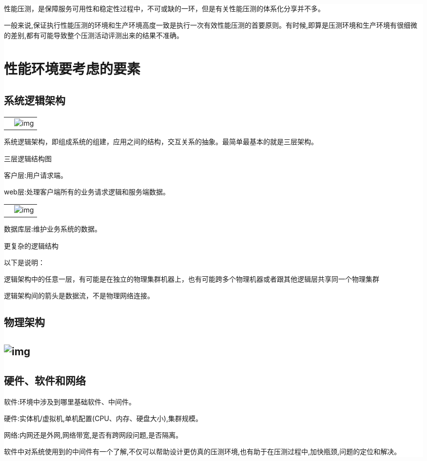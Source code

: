 性能压测，是保障服务可用性和稳定性过程中，不可或缺的一环，但是有关性能压测的体系化分享并不多。

一般来说,保证执行性能压测的环境和生产环境高度一致是执行一次有效性能压测的首要原则。有时候,即算是压测环境和生产环境有很细微的差别,都有可能导致整个压测活动评测出来的结果不准确。

 

# 性能环境要考虑的要素

## **系统逻辑架构**



|      |                                                              |
| ---- | ------------------------------------------------------------ |
|      | ![img](file:///C:\Users\大力\AppData\Local\Temp\ksohtml\wpsF8C9.tmp.jpg) |

系统逻辑架构，即组成系统的组建，应用之间的结构，交互关系的抽象。最简单最基本的就是三层架构。



三层逻辑结构图

客户层:用户请求端。

web层:处理客户端所有的业务请求逻辑和服务端数据。



|      |                                                              |
| ---- | ------------------------------------------------------------ |
|      | ![img](file:///C:\Users\大力\AppData\Local\Temp\ksohtml\wpsF8CA.tmp.jpg) |

数据库层:维护业务系统的数据。



更复杂的逻辑结构

以下是说明：

逻辑架构中的任意一层，有可能是在独立的物理集群机器上，也有可能跨多个物理机器或者跟其他逻辑层共享同一个物理集群

逻辑架构间的箭头是数据流，不是物理网络连接。

## 物理架构

## ![img](file:///C:\Users\大力\AppData\Local\Temp\ksohtml\wpsF8CB.tmp.jpg)

## **硬件、软件和网络**

软件:环境中涉及到哪里基础软件、中间件。

硬件:实体机/虚拟机,单机配置(CPU、内存、硬盘大小),集群规模。

网络:内网还是外网,网络带宽,是否有跨网段问题,是否隔离。

软件中对系统使用到的中间件有一个了解,不仅可以帮助设计更仿真的压测环境,也有助于在压测过程中,加快瓶颈,问题的定位和解决。
